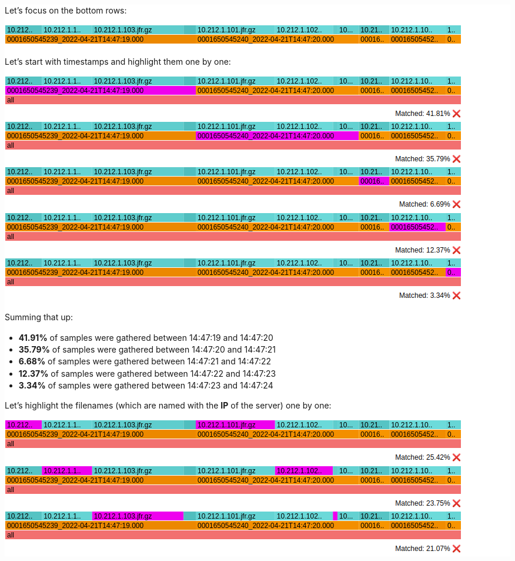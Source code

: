 Let’s focus on the bottom rows:

![alt text](/assets/distributed/2.png "2")

Let’s start with timestamps and highlight them one by one:

![alt text](/assets/distributed/3.png "3")
![alt text](/assets/distributed/4.png "4")
![alt text](/assets/distributed/5.png "5")
![alt text](/assets/distributed/6.png "6")
![alt text](/assets/distributed/7.png "7")

Summing that up:

* **41.91%** of samples were gathered between 14:47:19 and 14:47:20
* **35.79%** of samples were gathered between 14:47:20 and 14:47:21
* **6.68%** of samples were gathered between 14:47:21 and 14:47:22
* **12.37%** of samples were gathered between 14:47:22 and 14:47:23
* **3.34%** of samples were gathered between 14:47:23 and 14:47:24

Let’s highlight the filenames (which are named with the **IP** of the server) one by one:

![alt text](/assets/distributed/8.png "8")
![alt text](/assets/distributed/9.png "9")
![alt text](/assets/distributed/10.png "10")